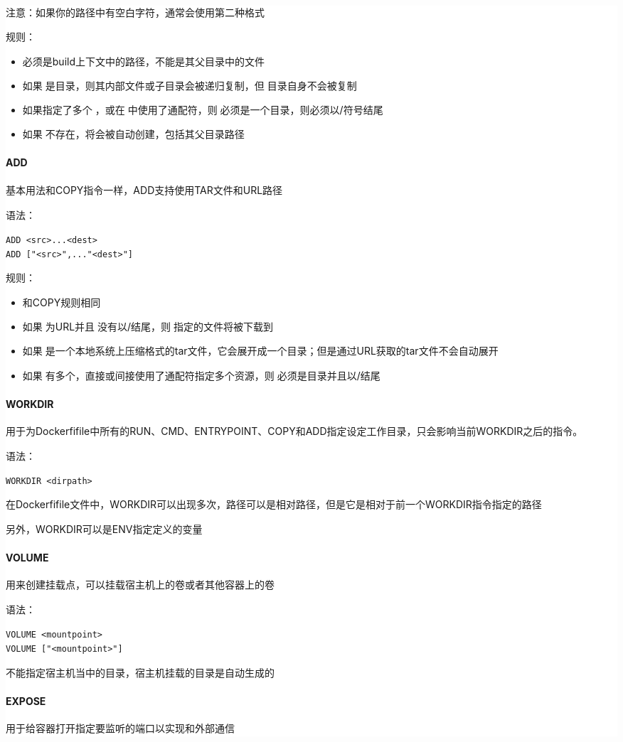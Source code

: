注意：如果你的路径中有空白字符，通常会使用第二种格式

规则：

+ <src> 必须是build上下文中的路径，不能是其父目录中的文件

+ 如果 <src> 是目录，则其内部文件或子目录会被递归复制，但 <src> 目录自身不会被复制

+ 如果指定了多个 <src> ，或在 <src> 中使用了通配符，则 <dest> 必须是一个目录，则必须以/符号结尾

+ 如果 <dest> 不存在，将会被自动创建，包括其父目录路径

#### **ADD**

基本用法和COPY指令一样，ADD支持使用TAR文件和URL路径

语法：

~~~shell
ADD <src>...<dest> 
ADD ["<src>",..."<dest>"]
~~~

规则：

+ 和COPY规则相同

+ 如果 <src> 为URL并且 <dest> 没有以/结尾，则 <src> 指定的文件将被下载到 <dest>

+ 如果 <src> 是一个本地系统上压缩格式的tar文件，它会展开成一个目录；但是通过URL获取的tar文件不会自动展开

+ 如果 <src> 有多个，直接或间接使用了通配符指定多个资源，则 <dest> 必须是目录并且以/结尾

#### **WORKDIR**

用于为Dockerfifile中所有的RUN、CMD、ENTRYPOINT、COPY和ADD指定设定工作目录，只会影响当前WORKDIR之后的指令。

语法：

~~~shell
WORKDIR <dirpath>
~~~

在Dockerfifile文件中，WORKDIR可以出现多次，路径可以是相对路径，但是它是相对于前一个WORKDIR指令指定的路径

另外，WORKDIR可以是ENV指定定义的变量

#### **VOLUME**

用来创建挂载点，可以挂载宿主机上的卷或者其他容器上的卷

语法：

~~~shell
VOLUME <mountpoint> 
VOLUME ["<mountpoint>"]
~~~

不能指定宿主机当中的目录，宿主机挂载的目录是自动生成的

#### **EXPOSE**

用于给容器打开指定要监听的端口以实现和外部通信
